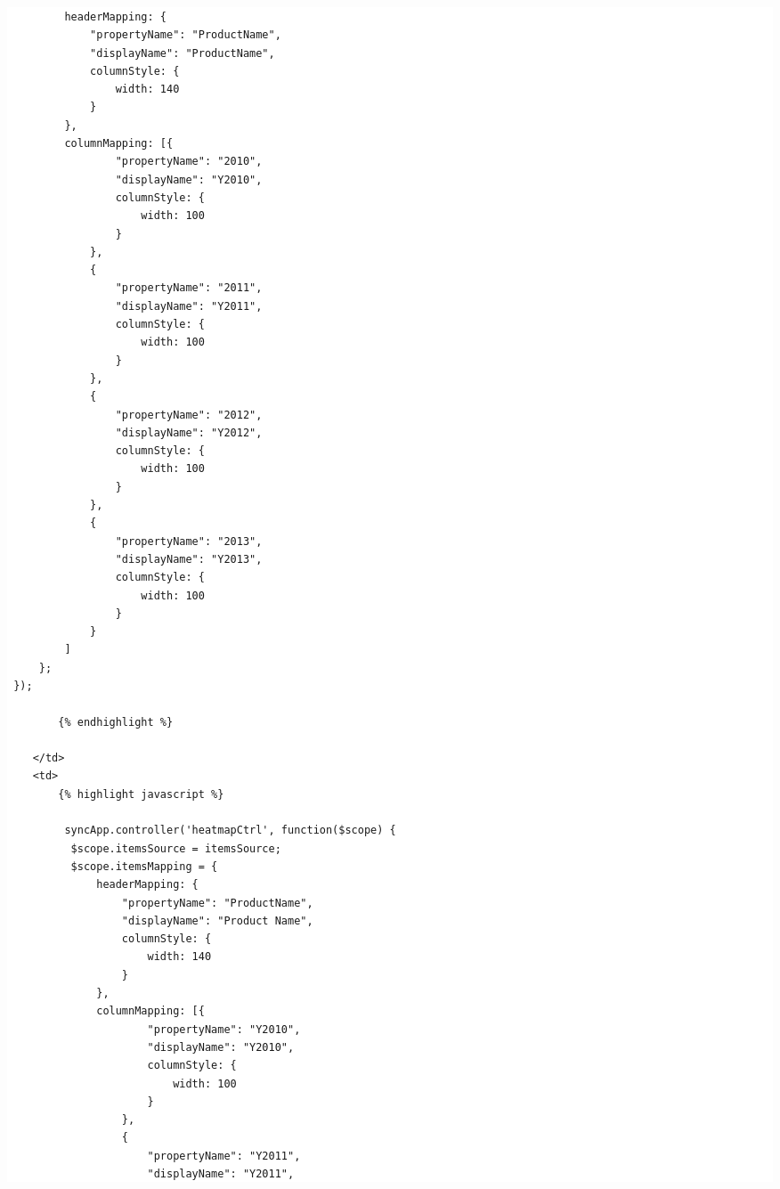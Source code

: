              headerMapping: {
                 "propertyName": "ProductName",
                 "displayName": "ProductName",
                 columnStyle: {
                     width: 140
                 }
             },
             columnMapping: [{
                     "propertyName": "2010",
                     "displayName": "Y2010",
                     columnStyle: {
                         width: 100
                     }
                 },
                 {
                     "propertyName": "2011",
                     "displayName": "Y2011",
                     columnStyle: {
                         width: 100
                     }
                 },
                 {
                     "propertyName": "2012",
                     "displayName": "Y2012",
                     columnStyle: {
                         width: 100
                     }
                 },
                 {
                     "propertyName": "2013",
                     "displayName": "Y2013",
                     columnStyle: {
                         width: 100
                     }
                 }
             ]
         };
     });   
               
			{% endhighlight %}

        </td>
        <td>
            {% highlight javascript %}

             syncApp.controller('heatmapCtrl', function($scope) {
              $scope.itemsSource = itemsSource;
              $scope.itemsMapping = {
                  headerMapping: {
                      "propertyName": "ProductName",
                      "displayName": "Product Name",
                      columnStyle: {
                          width: 140
                      }
                  },
                  columnMapping: [{
                          "propertyName": "Y2010",
                          "displayName": "Y2010",
                          columnStyle: {
                              width: 100
                          }
                      },
                      {
                          "propertyName": "Y2011",
                          "displayName": "Y2011",